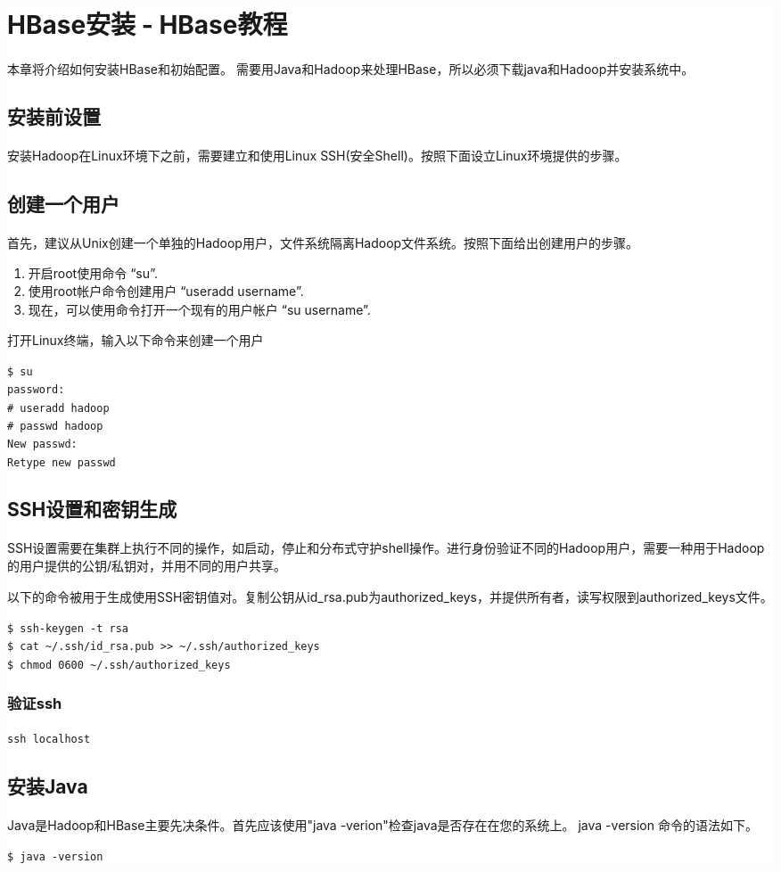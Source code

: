 # HBase安装 - HBase教程

本章将介绍如何安装HBase和初始配置。 需要用Java和Hadoop来处理HBase，所以必须下载java和Hadoop并安装系统中。

## 安装前设置

安装Hadoop在Linux环境下之前，需要建立和使用Linux SSH(安全Shell)。按照下面设立Linux环境提供的步骤。

## 创建一个用户

首先，建议从Unix创建一个单独的Hadoop用户，文件系统隔离Hadoop文件系统。按照下面给出创建用户的步骤。

1.  开启root使用命令 “su”.
2.  使用root帐户命令创建用户 “useradd username”.
3.  现在，可以使用命令打开一个现有的用户帐户 “su username”.

打开Linux终端，输入以下命令来创建一个用户

```
$ su
password:
# useradd hadoop
# passwd hadoop
New passwd:
Retype new passwd

```

## SSH设置和密钥生成

SSH设置需要在集群上执行不同的操作，如启动，停止和分布式守护shell操作。进行身份验证不同的Hadoop用户，需要一种用于Hadoop的用户提供的公钥/私钥对，并用不同的用户共享。

以下的命令被用于生成使用SSH密钥值对。复制公钥从id_rsa.pub为authorized_keys，并提供所有者，读写权限到authorized_keys文件。

```
$ ssh-keygen -t rsa
$ cat ~/.ssh/id_rsa.pub >> ~/.ssh/authorized_keys
$ chmod 0600 ~/.ssh/authorized_keys

```

### 验证ssh

```
ssh localhost

```

## 安装Java

Java是Hadoop和HBase主要先决条件。首先应该使用"java -verion"检查java是否存在在您的系统上。 java -version 命令的语法如下。

```
$ java -version

```
